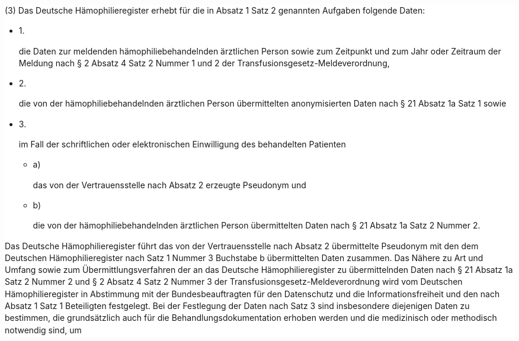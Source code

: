 </div>

<div class="jurAbsatz">

(3) Das Deutsche Hämophilieregister erhebt für die in Absatz 1 Satz 2
genannten Aufgaben folgende Daten:

  - 1\.
    
    <div style="">
    
    die Daten zur meldenden hämophiliebehandelnden ärztlichen Person
    sowie zum Zeitpunkt und zum Jahr oder Zeitraum der Meldung nach § 2
    Absatz 4 Satz 2 Nummer 1 und 2 der
    Transfusionsgesetz-Meldeverordnung,
    
    </div>

  - 2\.
    
    <div style="">
    
    die von der hämophiliebehandelnden ärztlichen Person übermittelten
    anonymisierten Daten nach § 21 Absatz 1a Satz 1 sowie
    
    </div>

  - 3\.
    
    <div style="">
    
    im Fall der schriftlichen oder elektronischen Einwilligung des
    behandelten Patienten
    
      - a)
        
        <div style="">
        
        das von der Vertrauensstelle nach Absatz 2 erzeugte Pseudonym
        und
        
        </div>
    
      - b)
        
        <div style="">
        
        die von der hämophiliebehandelnden ärztlichen Person
        übermittelten Daten nach § 21 Absatz 1a Satz 2 Nummer 2.
        
        </div>
    
    </div>

Das Deutsche Hämophilieregister führt das von der Vertrauensstelle nach
Absatz 2 übermittelte Pseudonym mit den dem Deutschen Hämophilieregister
nach Satz 1 Nummer 3 Buchstabe b übermittelten Daten zusammen. Das
Nähere zu Art und Umfang sowie zum Übermittlungsverfahren der an das
Deutsche Hämophilieregister zu übermittelnden Daten nach § 21 Absatz 1a
Satz 2 Nummer 2 und § 2 Absatz 4 Satz 2 Nummer 3 der
Transfusionsgesetz-Meldeverordnung wird vom Deutschen Hämophilieregister
in Abstimmung mit der Bundesbeauftragten für den Datenschutz und die
Informationsfreiheit und den nach Absatz 1 Satz 1 Beteiligten
festgelegt. Bei der Festlegung der Daten nach Satz 3 sind insbesondere
diejenigen Daten zu bestimmen, die grundsätzlich auch für die
Behandlungsdokumentation erhoben werden und die medizinisch oder
methodisch notwendig sind, um
